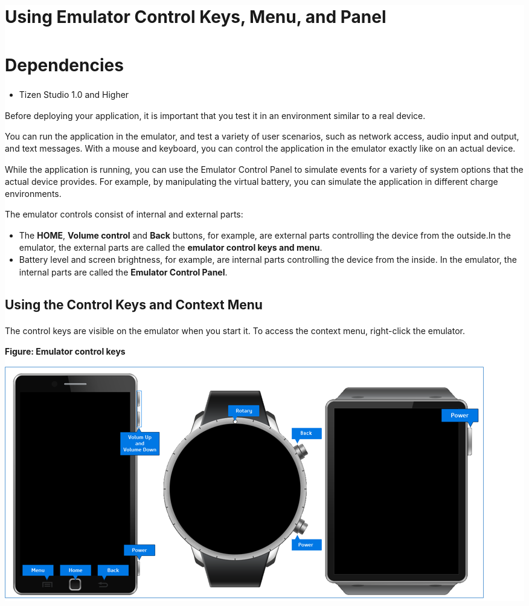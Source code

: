 # Using Emulator Control Keys, Menu, and Panel
# Dependencies

- Tizen Studio 1.0 and Higher

Before deploying your application, it is important that you test it in an environment similar to a real device.

You can run the application in the emulator, and test a variety of user scenarios, such as network access, audio input and output, and text messages. With a mouse and keyboard, you can control the application in the emulator exactly like on an actual device.

While the application is running, you can use the Emulator Control Panel to simulate events for a variety of system options that the actual device provides. For example, by manipulating the virtual battery, you can simulate the application in different charge environments.

The emulator controls consist of internal and external parts:

- The **HOME**, **Volume control** and **Back** buttons, for example, are external parts controlling the device from the outside.In the emulator, the external parts are called the **emulator control keys and menu**.
- Battery level and screen brightness, for example, are internal parts controlling the device from the inside. In the emulator, the internal parts are called the **Emulator Control Panel**.

## Using the Control Keys and Context Menu

The control keys are visible on the emulator when you start it. To access the context menu, right-click the emulator.

**Figure: Emulator control keys**

![Emulator control keys](./media/emulator_control_keys.png)
